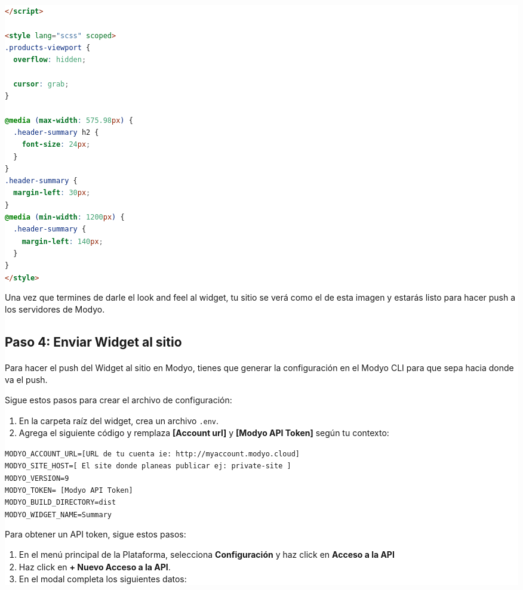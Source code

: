 ```html
</script>

<style lang="scss" scoped>
.products-viewport {
  overflow: hidden;

  cursor: grab;
}

@media (max-width: 575.98px) {
  .header-summary h2 {
    font-size: 24px;
  }
}
.header-summary {
  margin-left: 30px;
}
@media (min-width: 1200px) {
  .header-summary {
    margin-left: 140px;
  }
}
</style>
```

Una vez que termines de darle el look and feel al widget, tu sitio se verá como el de esta imagen y estarás listo para hacer push a los servidores de Modyo.

## Paso 4: Enviar Widget al sitio

Para hacer el push del Widget al sitio en Modyo, tienes que generar la configuración en el Modyo CLI para que sepa hacia donde va el push.

Sigue estos pasos para crear el archivo de configuración:

1. En la carpeta raíz del widget, crea un archivo <code>.env</code>. 
2. Agrega el siguiente código y remplaza **[Account url]** y **[Modyo API Token]** según tu contexto:

```
MODYO_ACCOUNT_URL=[URL de tu cuenta ie: http://myaccount.modyo.cloud]
MODYO_SITE_HOST=[ El site donde planeas publicar ej: private-site ]
MODYO_VERSION=9
MODYO_TOKEN= [Modyo API Token]
MODYO_BUILD_DIRECTORY=dist
MODYO_WIDGET_NAME=Summary

```
Para obtener un API token, sigue estos pasos:

1. En el menú principal de la Plataforma, selecciona **Configuración** y haz click en **Acceso a la API**
1. Haz click en <b>+ Nuevo Acceso a la API</b>.
1. En el modal completa los siguientes datos:
